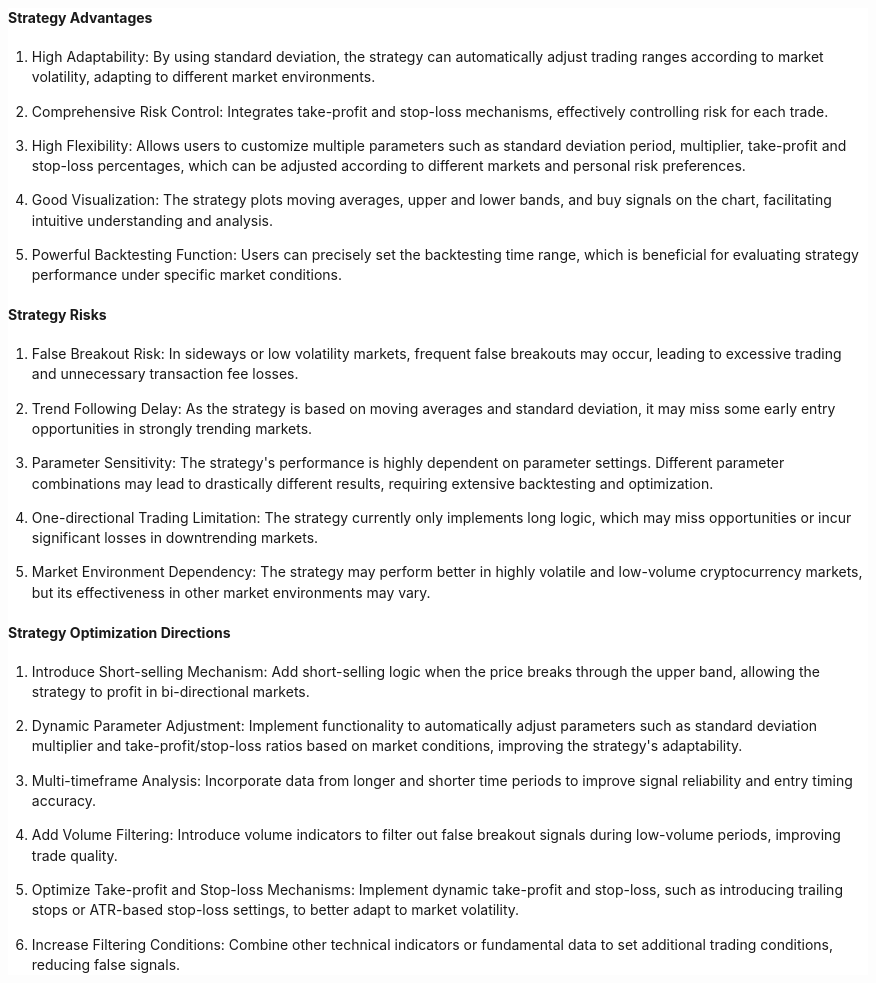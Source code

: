#### Strategy Advantages

1. High Adaptability: By using standard deviation, the strategy can automatically adjust trading ranges according to market volatility, adapting to different market environments.

2. Comprehensive Risk Control: Integrates take-profit and stop-loss mechanisms, effectively controlling risk for each trade.

3. High Flexibility: Allows users to customize multiple parameters such as standard deviation period, multiplier, take-profit and stop-loss percentages, which can be adjusted according to different markets and personal risk preferences.

4. Good Visualization: The strategy plots moving averages, upper and lower bands, and buy signals on the chart, facilitating intuitive understanding and analysis.

5. Powerful Backtesting Function: Users can precisely set the backtesting time range, which is beneficial for evaluating strategy performance under specific market conditions.

#### Strategy Risks

1. False Breakout Risk: In sideways or low volatility markets, frequent false breakouts may occur, leading to excessive trading and unnecessary transaction fee losses.

2. Trend Following Delay: As the strategy is based on moving averages and standard deviation, it may miss some early entry opportunities in strongly trending markets.

3. Parameter Sensitivity: The strategy's performance is highly dependent on parameter settings. Different parameter combinations may lead to drastically different results, requiring extensive backtesting and optimization.

4. One-directional Trading Limitation: The strategy currently only implements long logic, which may miss opportunities or incur significant losses in downtrending markets.

5. Market Environment Dependency: The strategy may perform better in highly volatile and low-volume cryptocurrency markets, but its effectiveness in other market environments may vary.

#### Strategy Optimization Directions

1. Introduce Short-selling Mechanism: Add short-selling logic when the price breaks through the upper band, allowing the strategy to profit in bi-directional markets.

2. Dynamic Parameter Adjustment: Implement functionality to automatically adjust parameters such as standard deviation multiplier and take-profit/stop-loss ratios based on market conditions, improving the strategy's adaptability.

3. Multi-timeframe Analysis: Incorporate data from longer and shorter time periods to improve signal reliability and entry timing accuracy.

4. Add Volume Filtering: Introduce volume indicators to filter out false breakout signals during low-volume periods, improving trade quality.

5. Optimize Take-profit and Stop-loss Mechanisms: Implement dynamic take-profit and stop-loss, such as introducing trailing stops or ATR-based stop-loss settings, to better adapt to market volatility.

6. Increase Filtering Conditions: Combine other technical indicators or fundamental data to set additional trading conditions, reducing false signals.
